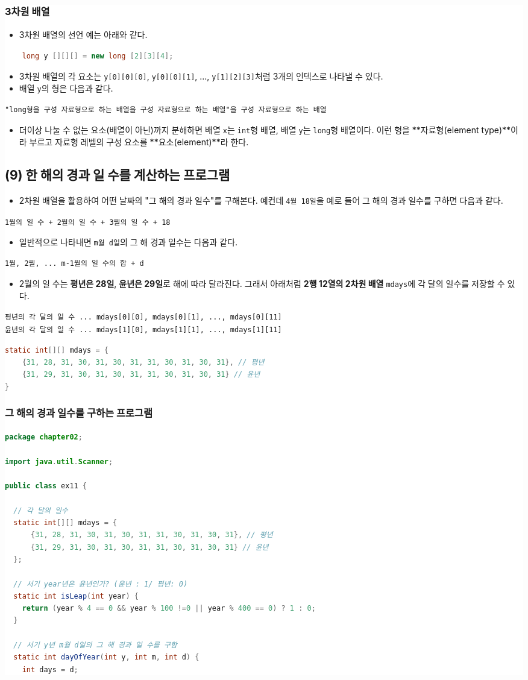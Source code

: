 ### 3차원 배열

- 3차원 배열의 선언 예는 아래와 같다.

```java
	long y [][][] = new long [2][3][4];
```

- 3차원 배열의 각 요소는 `y[0][0][0]`, `y[0][0][1]`, ..., `y[1][2][3]`처럼 3개의 인덱스로 나타낼 수 있다.
- 배열 `y`의 형은 다음과 같다.

```
"long형을 구성 자료형으로 하는 배열을 구성 자료형으로 하는 배열"을 구성 자료형으로 하는 배열
```

- 더이상 나눌 수 없는 요소(배열이 아닌)까지 분해하면 배열 `x`는 `int`형 배열, 배열 `y`는 `long`형 배열이다. 이런 형을 **자료형(element type)**이라 부르고 자료형 레벨의 구성 요소를 **요소(element)**라 한다.

## (9) 한 해의 경과 일 수를 계산하는 프로그램

- 2차원 배열을 활용하여 어떤 날짜의 "그 해의 경과 일수"를 구해본다. 예컨데 `4월 18일`을 예로 들어 그 해의 경과 일수를 구하면 다음과 같다.

```
1월의 일 수 + 2월의 일 수 + 3월의 일 수 + 18
```

- 일반적으로 나타내면 `m월 d일`의 그 해 경과 일수는 다음과 같다.

```
1월, 2월, ... m-1월의 일 수의 합 + d
```

- 2월의 일 수는 **평년은 28일**, **윤년은 29일**로 해에 따라 달라진다. 그래서 아래처럼 **2행 12열의 2차원 배열** `mdays`에 각 달의 일수를 저장할 수 있다.

```
평년의 각 달의 일 수 ... mdays[0][0], mdays[0][1], ..., mdays[0][11]
윤년의 각 달의 일 수 ... mdays[1][0], mdays[1][1], ..., mdays[1][11]
```

```java
static int[][] mdays = {
	{31, 28, 31, 30, 31, 30, 31, 31, 30, 31, 30, 31}, // 평년
	{31, 29, 31, 30, 31, 30, 31, 31, 30, 31, 30, 31} // 윤년
}
```

### 그 해의 경과 일수를 구하는 프로그램

```java
package chapter02;

import java.util.Scanner;

public class ex11 {

  // 각 달의 일수
  static int[][] mdays = {
      {31, 28, 31, 30, 31, 30, 31, 31, 30, 31, 30, 31}, // 평년
      {31, 29, 31, 30, 31, 30, 31, 31, 30, 31, 30, 31} // 윤년
  };

  // 서기 year년은 윤년인가? (윤년 : 1/ 평년: 0)
  static int isLeap(int year) {
    return (year % 4 == 0 && year % 100 !=0 || year % 400 == 0) ? 1 : 0;
  }

  // 서기 y년 m월 d일의 그 해 경과 일 수를 구함
  static int dayOfYear(int y, int m, int d) {
    int days = d;
```